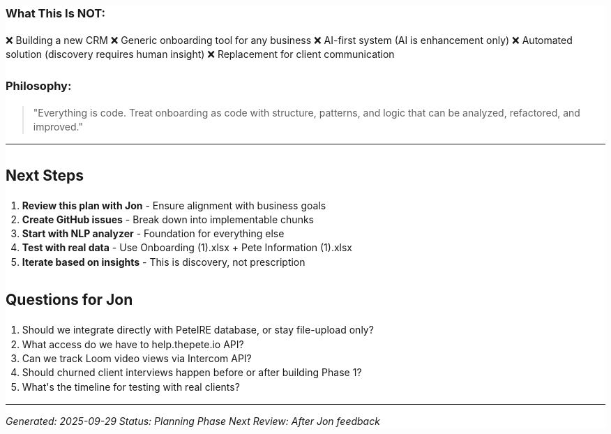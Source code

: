 ### What This Is NOT:
❌ Building a new CRM
❌ Generic onboarding tool for any business
❌ AI-first system (AI is enhancement only)
❌ Automated solution (discovery requires human insight)
❌ Replacement for client communication

### Philosophy:
> "Everything is code. Treat onboarding as code with structure, patterns, and logic that can be analyzed, refactored, and improved."

---

## Next Steps

1. **Review this plan with Jon** - Ensure alignment with business goals
2. **Create GitHub issues** - Break down into implementable chunks
3. **Start with NLP analyzer** - Foundation for everything else
4. **Test with real data** - Use Onboarding (1).xlsx + Pete Information (1).xlsx
5. **Iterate based on insights** - This is discovery, not prescription

## Questions for Jon

1. Should we integrate directly with PeteIRE database, or stay file-upload only?
2. What access do we have to help.thepete.io API?
3. Can we track Loom video views via Intercom API?
4. Should churned client interviews happen before or after building Phase 1?
5. What's the timeline for testing with real clients?

---

*Generated: 2025-09-29*
*Status: Planning Phase*
*Next Review: After Jon feedback*